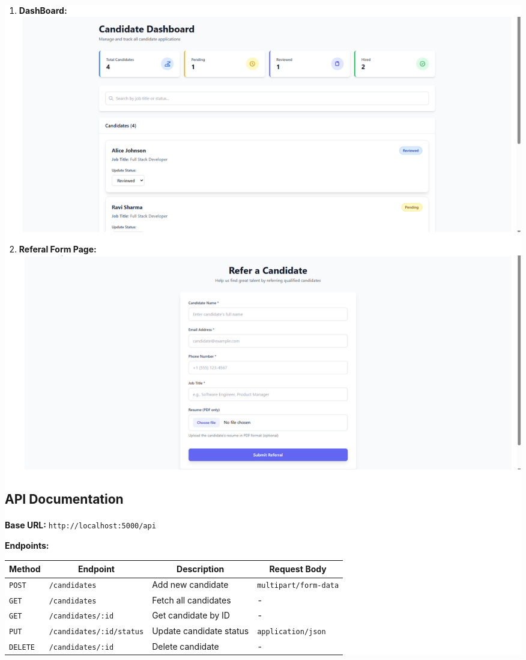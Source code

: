 1. **DashBoard:**  
   ![Dashbaord Page](https://github.com/Tikesh097/Candidate-Referal/blob/main/client/src/Screenshots/Dashboard.png)

3. **Referal Form Page:**  
   ![Referal Form Page](https://github.com/Tikesh097/Candidate-Referal/blob/main/client/src/Screenshots/Referal%20Form.png)

## API Documentation

**Base URL:** `http://localhost:5000/api`

**Endpoints:**

| Method | Endpoint | Description | Request Body |
|--------|----------|-------------|--------------|
| `POST` | `/candidates` | Add new candidate | `multipart/form-data` |
| `GET` | `/candidates` | Fetch all candidates | - |
| `GET` | `/candidates/:id` | Get candidate by ID | - |
| `PUT` | `/candidates/:id/status` | Update candidate status | `application/json` |
| `DELETE` | `/candidates/:id` | Delete candidate | - |
